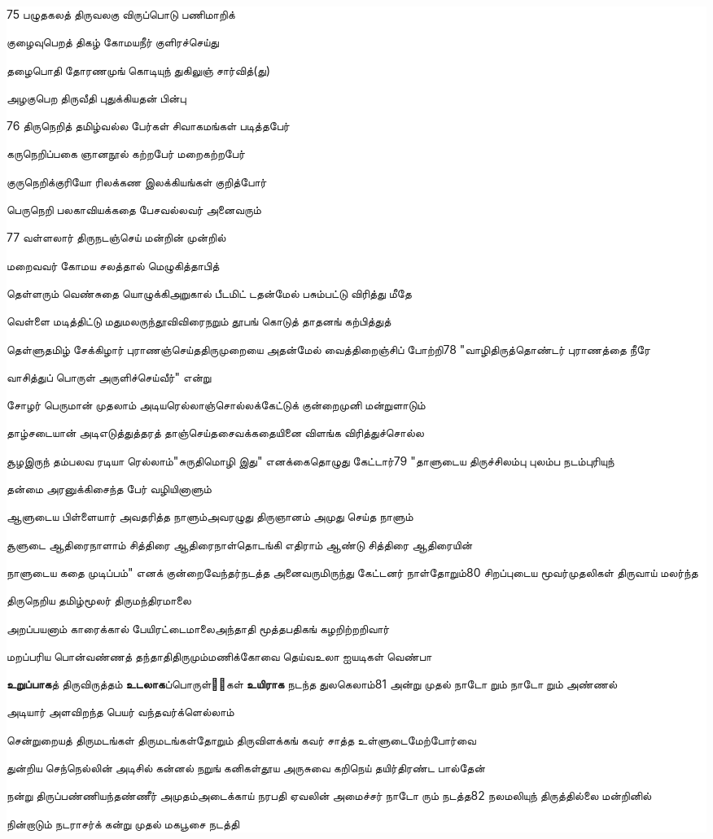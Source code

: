 75 பழுதகலத் திருவலகு விருப்பொடு பணிமாறிக்  

குழைவுபெறத் திகழ் கோமயநீர் குளிரச்செய்து  

தழைபொதி தோரணமுங் கொடியுந் துகிலுஞ் சார்வித்(து)  

அழகுபெற திருவீதி புதுக்கியதன் பின்பு  

76 திருநெறித் தமிழ்வல்ல பேர்கள் சிவாகமங்கள் படித்தபேர்  

கருநெறிப்பகை ஞானநூல் கற்றபேர் மறைகற்றபேர்  

குருநெறிக்குரியோ ரிலக்கண இலக்கியங்கள் குறித்போர்  

பெருநெறி பலகாவியக்கதை பேசவல்லவர் அனைவரும்  

77 வள்ளலார் திருநடஞ்செய் மன்றின் முன்றில்  

மறைவவர் கோமய சலத்தால் மெழுகித்தாபித்  

தெள்ளரும் வெண்சுதை யொழுக்கிஅறுகால் பீடமிட் டதன்மேல் பசும்பட்டு விரித்து மீதே  

வெள்ளை மடித்திட்டு மதுமலருந்தூவிவிரைநறும் தூபங் கொடுத் தாதனங் கற்பித்துத்  

தெள்ளுதமிழ் சேக்கிழார் புராணஞ்செய்ததிருமுறையை அதன்மேல் வைத்திறைஞ்சிப் போற்றி78 "வாழிதிருத்தொண்டர் புராணத்தை நீரே  

வாசித்துப் பொருள் அருளிச்செய்வீர்" என்று  

சோழர் பெருமான் முதலாம் அடியரெல்லாஞ்சொல்லக்கேட்டுக் குன்றைமுனி மன்றுளாடும்  

தாழ்சடையான் அடிஎடுத்துத்தரத் தாஞ்செய்தசைவக்கதையினை விளங்க விரித்துச்சொல்ல  

சூழஇருந் தம்பலவ ரடியா ரெல்லாம்"சுருதிமொழி இது" எனக்கைதொழுது கேட்டார்79 "தாளுடைய திருச்சிலம்பு புலம்ப நடம்புரியுந்  

தன்மை அரனுக்கிசைந்த பேர் வழியினாளும்  

ஆளுடைய பிள்ளையார் அவதரித்த நாளும்அவரழுது திருஞானம் அமுது செய்த நாளும்  

சூளுடை ஆதிரைநாளாம் சித்திரை ஆதிரைநாள்தொடங்கி எதிராம் ஆண்டு சித்திரை ஆதிரையின்  

நாளுடைய கதை முடிப்பம்" எனக் குன்றைவேந்தர்நடத்த அனைவருமிருந்து கேட்டனர் நாள்தோறும்80 சிறப்புடைய மூவர்முதலிகள் திருவாய் மலர்ந்த  

திருநெறிய தமிழ்மூலர் திருமந்திரமாலை  

அறப்பயனாம் காரைக்கால் பேயிரட்டைமாலைஅந்தாதி மூத்தபதிகங் கழறிற்றறிவார்  

மறப்பரிய பொன்வண்ணத் தந்தாதிதிருமும்மணிக்கோவை தெய்வஉலா ஐயடிகள் வெண்பா  

**உறுப்பாக**த் திருவிருத்தம் **உடலாக**ப்பொருள்஧஡கள் **உயிராக** நடந்த துலகெலாம்81 அன்று முதல் நாடோ றும் நாடோ றும் அண்ணல்  

அடியார் அளவிறந்த பெயர் வந்தவர்க்ளெல்லாம்  

சென்றுறையத் திருமடங்கள் திருமடங்கள்தோறும் திருவிளக்கங் கவர் சாத்த உள்ளுடைமேற்போர்வை  

துன்றிய செந்நெல்லின் அடிசில் கன்னல் நறுங் கனிகள்தூய அருசுவை கறிநெய் தயிர்திரண்ட பால்தேன்  

நன்று திருப்பண்ணியந்தண்ணீர் அமுதம்அடைக்காய் நரபதி ஏவலின் அமைச்சர் நாடோ ரும் நடத்த82 நலமலியுந் திருத்தில்லை மன்றினில்  

நின்றாடும் நடராசர்க் கன்று முதல் மகபூசை நடத்தி  
